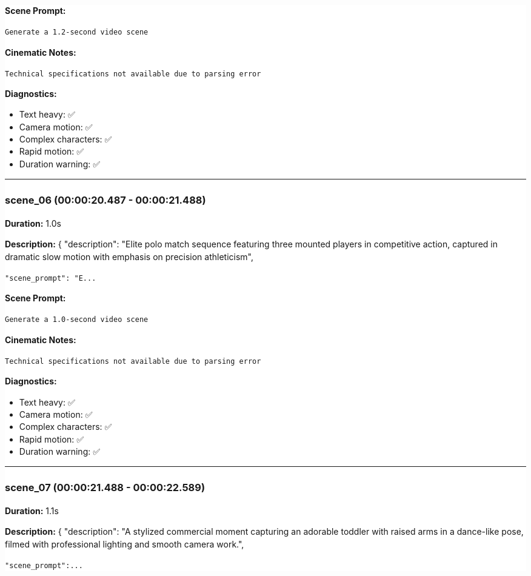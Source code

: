 **Scene Prompt:**
```
Generate a 1.2-second video scene
```

**Cinematic Notes:**
```
Technical specifications not available due to parsing error
```

**Diagnostics:**
- Text heavy: ✅
- Camera motion: ✅
- Complex characters: ✅
- Rapid motion: ✅
- Duration warning: ✅

---

### scene_06 (00:00:20.487 - 00:00:21.488)

**Duration:** 1.0s

**Description:** {
    "description": "Elite polo match sequence featuring three mounted players in competitive action, captured in dramatic slow motion with emphasis on precision athleticism",

    "scene_prompt": "E...

**Scene Prompt:**
```
Generate a 1.0-second video scene
```

**Cinematic Notes:**
```
Technical specifications not available due to parsing error
```

**Diagnostics:**
- Text heavy: ✅
- Camera motion: ✅
- Complex characters: ✅
- Rapid motion: ✅
- Duration warning: ✅

---

### scene_07 (00:00:21.488 - 00:00:22.589)

**Duration:** 1.1s

**Description:** {
    "description": "A stylized commercial moment capturing an adorable toddler with raised arms in a dance-like pose, filmed with professional lighting and smooth camera work.",

    "scene_prompt":...
